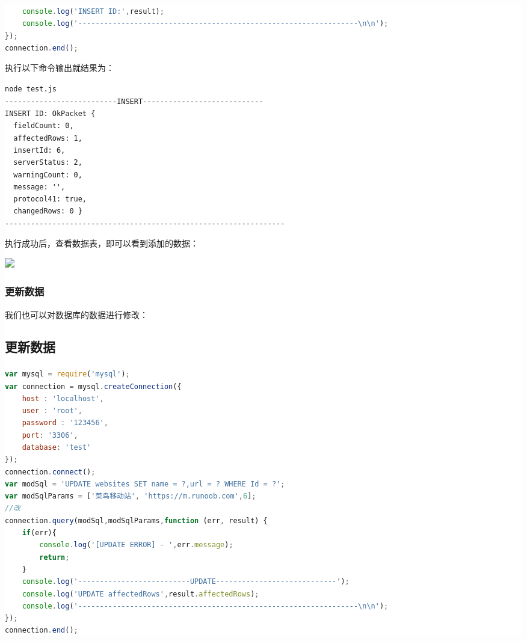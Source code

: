 ``` js
	console.log('INSERT ID:',result); 
	console.log('-----------------------------------------------------------------\n\n');
}); 
connection.end();
```

执行以下命令输出就结果为：

``` shell
node test.js
--------------------------INSERT----------------------------
INSERT ID: OkPacket {
  fieldCount: 0,
  affectedRows: 1,
  insertId: 6,
  serverStatus: 2,
  warningCount: 0,
  message: '',
  protocol41: true,
  changedRows: 0 }
-----------------------------------------------------------------
```

执行成功后，查看数据表，即可以看到添加的数据：

![](https://www.runoob.com/wp-content/uploads/2017/03/1E2D27C5-45F3-4E57-90D3-4AE35AEB17F7.jpg)

### 更新数据

我们也可以对数据库的数据进行修改：

## 更新数据

``` js
var mysql = require('mysql'); 
var connection = mysql.createConnection({ 
	host : 'localhost', 
	user : 'root', 
	password : '123456', 
	port: '3306', 
	database: 'test' 
}); 
connection.connect(); 
var modSql = 'UPDATE websites SET name = ?,url = ? WHERE Id = ?'; 
var modSqlParams = ['菜鸟移动站', 'https://m.runoob.com',6]; 
//改 
connection.query(modSql,modSqlParams,function (err, result) { 
	if(err){ 
		console.log('[UPDATE ERROR] - ',err.message); 
		return; 
	} 
	console.log('--------------------------UPDATE----------------------------');
	console.log('UPDATE affectedRows',result.affectedRows); 
	console.log('-----------------------------------------------------------------\n\n'); 
}); 
connection.end();
```
